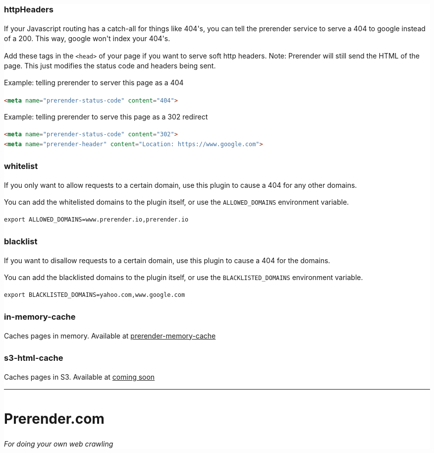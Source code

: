 ### httpHeaders

If your Javascript routing has a catch-all for things like 404's, you can tell the prerender service to serve a 404 to google instead of a 200. This way, google won't index your 404's.

Add these tags in the `<head>` of your page if you want to serve soft http headers. Note: Prerender will still send the HTML of the page. This just modifies the status code and headers being sent.

Example: telling prerender to server this page as a 404
```html
<meta name="prerender-status-code" content="404">
```

Example: telling prerender to serve this page as a 302 redirect
```html
<meta name="prerender-status-code" content="302">
<meta name="prerender-header" content="Location: https://www.google.com">
```

### whitelist

If you only want to allow requests to a certain domain, use this plugin to cause a 404 for any other domains.

You can add the whitelisted domains to the plugin itself, or use the `ALLOWED_DOMAINS` environment variable.

`export ALLOWED_DOMAINS=www.prerender.io,prerender.io`

### blacklist

If you want to disallow requests to a certain domain, use this plugin to cause a 404 for the domains.

You can add the blacklisted domains to the plugin itself, or use the `BLACKLISTED_DOMAINS` environment variable.

`export BLACKLISTED_DOMAINS=yahoo.com,www.google.com`

### in-memory-cache

Caches pages in memory. Available at [prerender-memory-cache](https://github.com/prerender/prerender-memory-cache)

### s3-html-cache

Caches pages in S3. Available at [coming soon](https://github.com/prerender/prerender)

--------------------

### <a id='prerendercom'></a>
# Prerender.com
###### For doing your own web crawling

